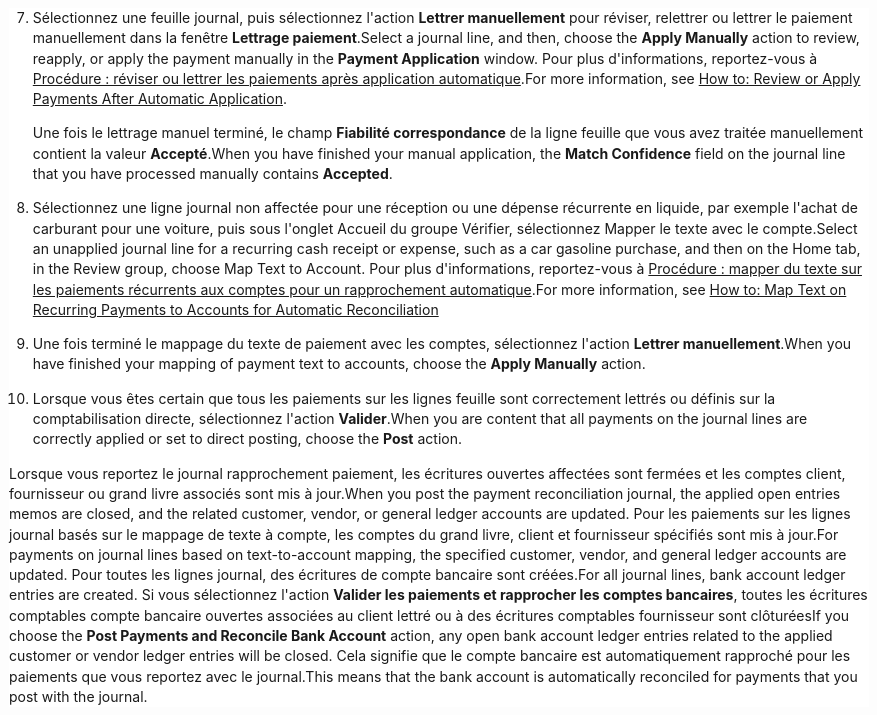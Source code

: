 7. <span data-ttu-id="f7dbe-143">Sélectionnez une feuille journal, puis sélectionnez l'action **Lettrer manuellement** pour réviser, relettrer ou lettrer le paiement manuellement dans la fenêtre **Lettrage paiement**.</span><span class="sxs-lookup"><span data-stu-id="f7dbe-143">Select a journal line, and then, choose the **Apply Manually** action to review, reapply, or apply the payment manually in the **Payment Application** window.</span></span> <span data-ttu-id="f7dbe-144">Pour plus d'informations, reportez-vous à [Procédure : réviser ou lettrer les paiements après application automatique](receivables-how-review-apply-payments-auto-application.md).</span><span class="sxs-lookup"><span data-stu-id="f7dbe-144">For more information, see [How to: Review or Apply Payments After Automatic Application](receivables-how-review-apply-payments-auto-application.md).</span></span>

    <span data-ttu-id="f7dbe-145">Une fois le lettrage manuel terminé, le champ **Fiabilité correspondance** de la ligne feuille que vous avez traitée manuellement contient la valeur **Accepté**.</span><span class="sxs-lookup"><span data-stu-id="f7dbe-145">When you have finished your manual application, the **Match Confidence** field on the journal line that you have processed manually contains **Accepted**.</span></span>
8. <span data-ttu-id="f7dbe-146">Sélectionnez une ligne journal non affectée pour une réception ou une dépense récurrente en liquide, par exemple l'achat de carburant pour une voiture, puis sous l'onglet Accueil du groupe Vérifier, sélectionnez Mapper le texte avec le compte.</span><span class="sxs-lookup"><span data-stu-id="f7dbe-146">Select an unapplied journal line for a recurring cash receipt or expense, such as a car gasoline purchase, and then on the Home tab, in the Review group, choose Map Text to Account.</span></span> <span data-ttu-id="f7dbe-147">Pour plus d'informations, reportez-vous à [Procédure : mapper du texte sur les paiements récurrents aux comptes pour un rapprochement automatique](receivables-how-map-text-recurring-payments-accounts-auto-reconcilliation.md).</span><span class="sxs-lookup"><span data-stu-id="f7dbe-147">For more information, see [How to: Map Text on Recurring Payments to Accounts for Automatic Reconciliation](receivables-how-map-text-recurring-payments-accounts-auto-reconcilliation.md)</span></span>
9. <span data-ttu-id="f7dbe-148">Une fois terminé le mappage du texte de paiement avec les comptes, sélectionnez l'action **Lettrer manuellement**.</span><span class="sxs-lookup"><span data-stu-id="f7dbe-148">When you have finished your mapping of payment text to accounts, choose the **Apply Manually** action.</span></span>
10. <span data-ttu-id="f7dbe-149">Lorsque vous êtes certain que tous les paiements sur les lignes feuille sont correctement lettrés ou définis sur la comptabilisation directe, sélectionnez l'action **Valider**.</span><span class="sxs-lookup"><span data-stu-id="f7dbe-149">When you are content that all payments on the journal lines are correctly applied or set to direct posting, choose the **Post** action.</span></span>

<span data-ttu-id="f7dbe-150">Lorsque vous reportez le journal rapprochement paiement, les écritures ouvertes affectées sont fermées et les comptes client, fournisseur ou grand livre associés sont mis à jour.</span><span class="sxs-lookup"><span data-stu-id="f7dbe-150">When you post the payment reconciliation journal, the applied open entries memos are closed, and the related customer, vendor, or general ledger accounts are updated.</span></span> <span data-ttu-id="f7dbe-151">Pour les paiements sur les lignes journal basés sur le mappage de texte à compte, les comptes du grand livre, client et fournisseur spécifiés sont mis à jour.</span><span class="sxs-lookup"><span data-stu-id="f7dbe-151">For payments on journal lines based on text-to-account mapping, the specified customer, vendor, and general ledger accounts are updated.</span></span> <span data-ttu-id="f7dbe-152">Pour toutes les lignes journal, des écritures de compte bancaire sont créées.</span><span class="sxs-lookup"><span data-stu-id="f7dbe-152">For all journal lines, bank account ledger entries are created.</span></span> <span data-ttu-id="f7dbe-153">Si vous sélectionnez l'action **Valider les paiements et rapprocher les comptes bancaires**, toutes les écritures comptables compte bancaire ouvertes associées au client lettré ou à des écritures comptables fournisseur sont clôturées</span><span class="sxs-lookup"><span data-stu-id="f7dbe-153">If you choose the **Post Payments and Reconcile Bank Account** action, any open bank account ledger entries related to the applied customer or vendor ledger entries will be closed.</span></span> <span data-ttu-id="f7dbe-154">Cela signifie que le compte bancaire est automatiquement rapproché pour les paiements que vous reportez avec le journal.</span><span class="sxs-lookup"><span data-stu-id="f7dbe-154">This means that the bank account is automatically reconciled for payments that you post with the journal.</span></span>
